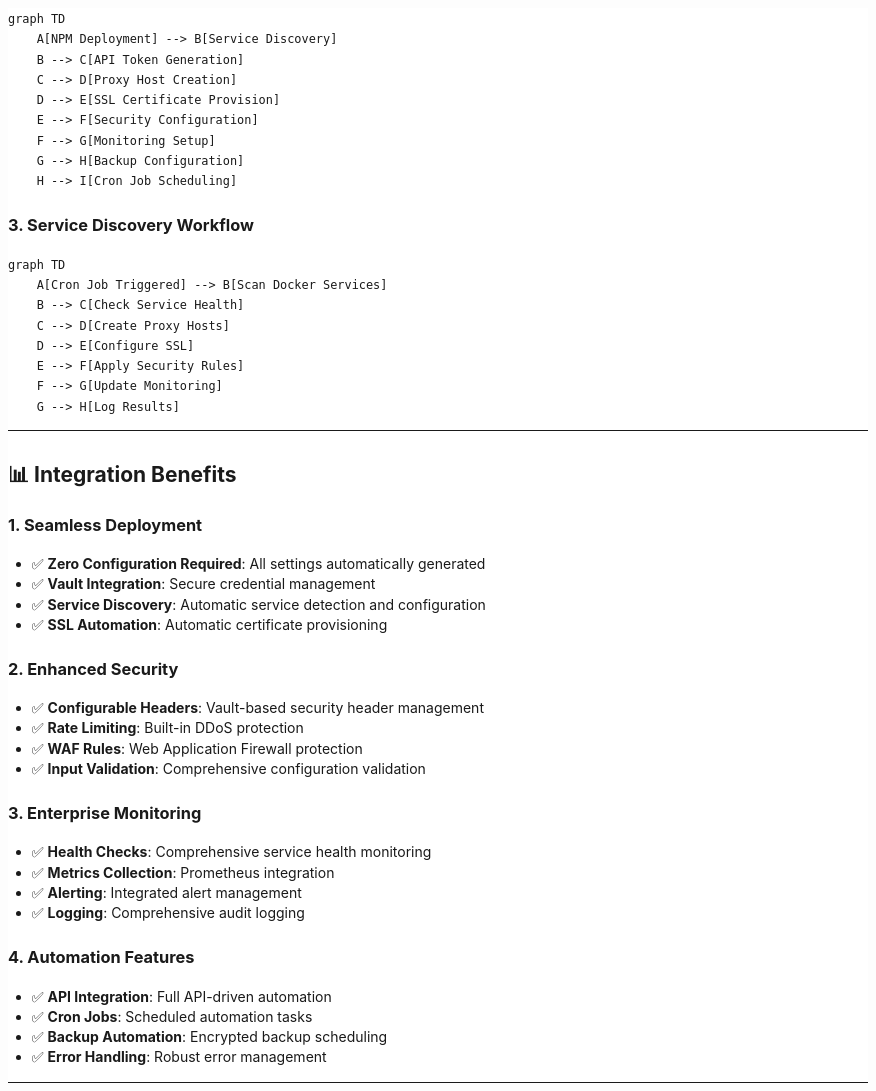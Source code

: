 ```mermaid
graph TD
    A[NPM Deployment] --> B[Service Discovery]
    B --> C[API Token Generation]
    C --> D[Proxy Host Creation]
    D --> E[SSL Certificate Provision]
    E --> F[Security Configuration]
    F --> G[Monitoring Setup]
    G --> H[Backup Configuration]
    H --> I[Cron Job Scheduling]
```

### **3. Service Discovery Workflow**

```mermaid
graph TD
    A[Cron Job Triggered] --> B[Scan Docker Services]
    B --> C[Check Service Health]
    C --> D[Create Proxy Hosts]
    D --> E[Configure SSL]
    E --> F[Apply Security Rules]
    F --> G[Update Monitoring]
    G --> H[Log Results]
```

---

## 📊 **Integration Benefits**

### **1. Seamless Deployment**
- ✅ **Zero Configuration Required**: All settings automatically generated
- ✅ **Vault Integration**: Secure credential management
- ✅ **Service Discovery**: Automatic service detection and configuration
- ✅ **SSL Automation**: Automatic certificate provisioning

### **2. Enhanced Security**
- ✅ **Configurable Headers**: Vault-based security header management
- ✅ **Rate Limiting**: Built-in DDoS protection
- ✅ **WAF Rules**: Web Application Firewall protection
- ✅ **Input Validation**: Comprehensive configuration validation

### **3. Enterprise Monitoring**
- ✅ **Health Checks**: Comprehensive service health monitoring
- ✅ **Metrics Collection**: Prometheus integration
- ✅ **Alerting**: Integrated alert management
- ✅ **Logging**: Comprehensive audit logging

### **4. Automation Features**
- ✅ **API Integration**: Full API-driven automation
- ✅ **Cron Jobs**: Scheduled automation tasks
- ✅ **Backup Automation**: Encrypted backup scheduling
- ✅ **Error Handling**: Robust error management

---